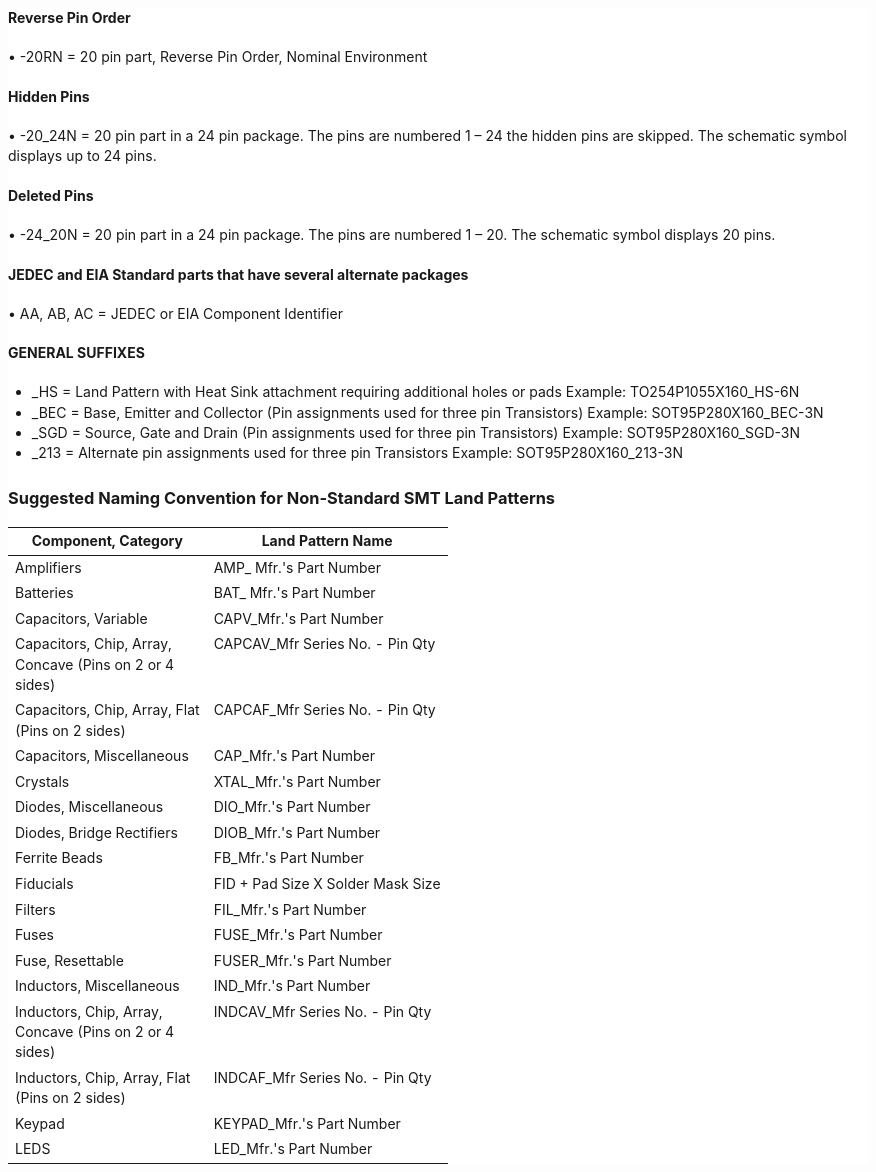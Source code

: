 #### **Reverse Pin Order**

• -20RN = 20 pin part, Reverse Pin Order, Nominal Environment

#### **Hidden Pins**

• -20\_24N = 20 pin part in a 24 pin package. The pins are numbered 1 – 24 the hidden pins are skipped. The schematic symbol displays up to 24 pins.

#### **Deleted Pins**

• -24\_20N = 20 pin part in a 24 pin package. The pins are numbered 1 – 20. The schematic symbol displays 20 pins.

#### **JEDEC and EIA Standard parts that have several alternate packages**

• AA, AB, AC = JEDEC or EIA Component Identifier

#### **GENERAL SUFFIXES**

- \_HS = Land Pattern with Heat Sink attachment requiring additional holes or pads Example: TO254P1055X160\_HS-6N
- \_BEC = Base, Emitter and Collector (Pin assignments used for three pin Transistors) Example: SOT95P280X160\_BEC-3N
- \_SGD = Source, Gate and Drain (Pin assignments used for three pin Transistors) Example: SOT95P280X160\_SGD-3N
- \_213 = Alternate pin assignments used for three pin Transistors Example: SOT95P280X160\_213-3N

### **Suggested Naming Convention for Non-Standard SMT Land Patterns**

| Component, Category                                           | Land Pattern Name                 |
|---------------------------------------------------------------|-----------------------------------|
| Amplifiers                                                    | AMP_ Mfr.'s Part Number           |
| Batteries                                                     | BAT_ Mfr.'s Part Number           |
| Capacitors, Variable                                          | CAPV_Mfr.'s Part Number           |
| Capacitors, Chip, Array,<br>Concave (Pins on 2 or 4<br>sides) | CAPCAV_Mfr Series No. - Pin Qty   |
| Capacitors, Chip, Array, Flat<br>(Pins on 2 sides)            | CAPCAF_Mfr Series No. - Pin Qty   |
| Capacitors, Miscellaneous                                     | CAP_Mfr.'s Part Number            |
| Crystals                                                      | XTAL_Mfr.'s Part Number           |
| Diodes, Miscellaneous                                         | DIO_Mfr.'s Part Number            |
| Diodes, Bridge Rectifiers                                     | DIOB_Mfr.'s Part Number           |
| Ferrite Beads                                                 | FB_Mfr.'s Part Number             |
| Fiducials                                                     | FID + Pad Size X Solder Mask Size |
| Filters                                                       | FIL_Mfr.'s Part Number            |
| Fuses                                                         | FUSE_Mfr.'s Part Number           |
| Fuse, Resettable                                              | FUSER_Mfr.'s Part Number          |
| Inductors, Miscellaneous                                      | IND_Mfr.'s Part Number            |
| Inductors, Chip, Array,<br>Concave (Pins on 2 or 4<br>sides)  | INDCAV_Mfr Series No. - Pin Qty   |
| Inductors, Chip, Array, Flat<br>(Pins on 2 sides)             | INDCAF_Mfr Series No. - Pin Qty   |
| Keypad                                                        | KEYPAD_Mfr.'s Part Number         |
| LEDS                                                          | LED_Mfr.'s Part Number            |